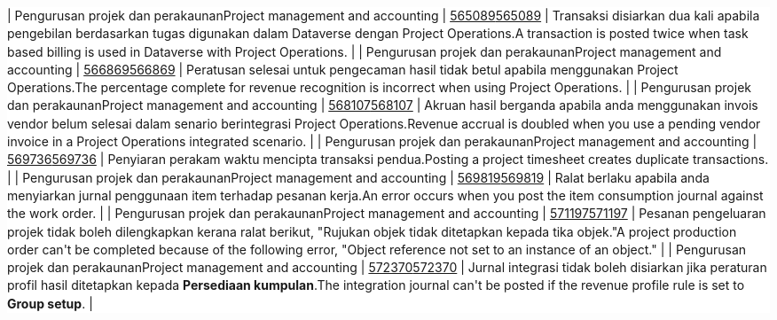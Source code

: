 | <span data-ttu-id="1a8d8-221">Pengurusan projek dan perakaunan</span><span class="sxs-lookup"><span data-stu-id="1a8d8-221">Project management and accounting</span></span> | [<span data-ttu-id="1a8d8-222">565089</span><span class="sxs-lookup"><span data-stu-id="1a8d8-222">565089</span></span>](https://fix.lcs.dynamics.com/Issue/Details/?bugId=565089) | <span data-ttu-id="1a8d8-223">Transaksi disiarkan dua kali apabila pengebilan berdasarkan tugas digunakan dalam Dataverse dengan Project Operations.</span><span class="sxs-lookup"><span data-stu-id="1a8d8-223">A transaction is posted twice when task based billing is used in Dataverse with Project Operations.</span></span>                                                                                                                                         |
| <span data-ttu-id="1a8d8-224">Pengurusan projek dan perakaunan</span><span class="sxs-lookup"><span data-stu-id="1a8d8-224">Project management and accounting</span></span> | [<span data-ttu-id="1a8d8-225">566869</span><span class="sxs-lookup"><span data-stu-id="1a8d8-225">566869</span></span>](https://fix.lcs.dynamics.com/Issue/Details/?bugId=566869) | <span data-ttu-id="1a8d8-226">Peratusan selesai untuk pengecaman hasil tidak betul apabila menggunakan Project Operations.</span><span class="sxs-lookup"><span data-stu-id="1a8d8-226">The percentage complete for revenue recognition is incorrect when  using Project Operations.</span></span>                                                                                                                                                  |
| <span data-ttu-id="1a8d8-227">Pengurusan projek dan perakaunan</span><span class="sxs-lookup"><span data-stu-id="1a8d8-227">Project management and accounting</span></span> | [<span data-ttu-id="1a8d8-228">568107</span><span class="sxs-lookup"><span data-stu-id="1a8d8-228">568107</span></span>](https://fix.lcs.dynamics.com/Issue/Details/?bugId=568107) | <span data-ttu-id="1a8d8-229">Akruan hasil berganda apabila anda menggunakan invois vendor belum selesai dalam senario berintegrasi Project Operations.</span><span class="sxs-lookup"><span data-stu-id="1a8d8-229">Revenue accrual is doubled when you use a pending vendor invoice in a Project Operations integrated scenario.</span></span>                                                                                                                                          |
| <span data-ttu-id="1a8d8-230">Pengurusan projek dan perakaunan</span><span class="sxs-lookup"><span data-stu-id="1a8d8-230">Project management and accounting</span></span> | [<span data-ttu-id="1a8d8-231">569736</span><span class="sxs-lookup"><span data-stu-id="1a8d8-231">569736</span></span>](https://fix.lcs.dynamics.com/Issue/Details/?bugId=569736) | <span data-ttu-id="1a8d8-232">Penyiaran perakam waktu mencipta transaksi pendua.</span><span class="sxs-lookup"><span data-stu-id="1a8d8-232">Posting a project timesheet creates duplicate transactions.</span></span>                                                                                                                                                                        |
| <span data-ttu-id="1a8d8-233">Pengurusan projek dan perakaunan</span><span class="sxs-lookup"><span data-stu-id="1a8d8-233">Project management and accounting</span></span> | [<span data-ttu-id="1a8d8-234">569819</span><span class="sxs-lookup"><span data-stu-id="1a8d8-234">569819</span></span>](https://fix.lcs.dynamics.com/Issue/Details/?bugId=569819) | <span data-ttu-id="1a8d8-235">Ralat berlaku apabila anda menyiarkan jurnal penggunaan item terhadap pesanan kerja.</span><span class="sxs-lookup"><span data-stu-id="1a8d8-235">An error occurs when you post the item consumption journal against the work order.</span></span>                                                                                                                                  |
| <span data-ttu-id="1a8d8-236">Pengurusan projek dan perakaunan</span><span class="sxs-lookup"><span data-stu-id="1a8d8-236">Project management and accounting</span></span> | [<span data-ttu-id="1a8d8-237">571197</span><span class="sxs-lookup"><span data-stu-id="1a8d8-237">571197</span></span>](https://fix.lcs.dynamics.com/Issue/Details/?bugId=571197) | <span data-ttu-id="1a8d8-238">Pesanan pengeluaran projek tidak boleh dilengkapkan kerana ralat berikut, "Rujukan objek tidak ditetapkan kepada tika objek."</span><span class="sxs-lookup"><span data-stu-id="1a8d8-238">A project production order can't be completed because of the following error, "Object reference not set to an instance of an object."</span></span>                                                                                                                           |
| <span data-ttu-id="1a8d8-239">Pengurusan projek dan perakaunan</span><span class="sxs-lookup"><span data-stu-id="1a8d8-239">Project management and accounting</span></span> | [<span data-ttu-id="1a8d8-240">572370</span><span class="sxs-lookup"><span data-stu-id="1a8d8-240">572370</span></span>](https://fix.lcs.dynamics.com/Issue/Details/?bugId=572370) | <span data-ttu-id="1a8d8-241">Jurnal integrasi tidak boleh disiarkan jika peraturan profil hasil   ditetapkan kepada **Persediaan kumpulan**.</span><span class="sxs-lookup"><span data-stu-id="1a8d8-241">The integration journal can't be posted if the revenue profile rule   is set to **Group setup**.</span></span>                                                                                                                                                           |